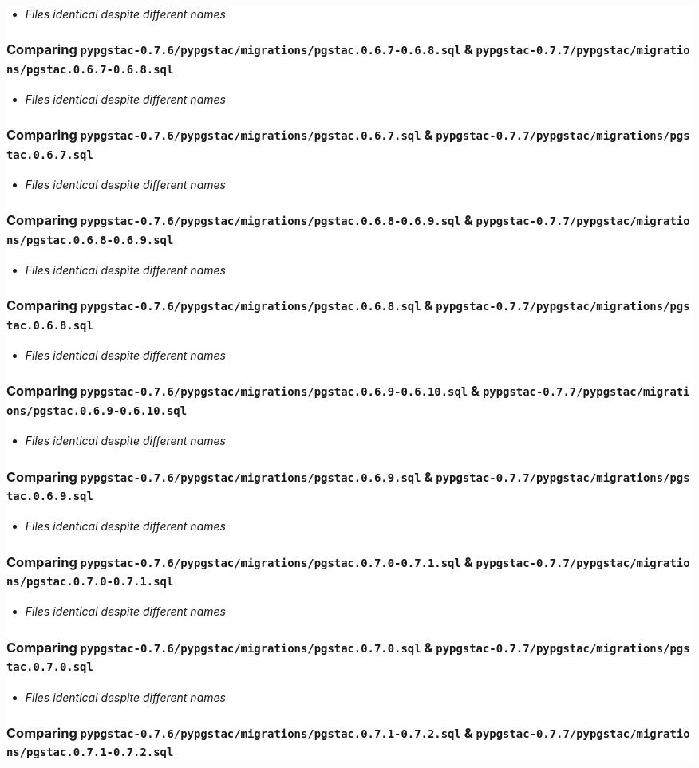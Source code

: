  * *Files identical despite different names*

### Comparing `pypgstac-0.7.6/pypgstac/migrations/pgstac.0.6.7-0.6.8.sql` & `pypgstac-0.7.7/pypgstac/migrations/pgstac.0.6.7-0.6.8.sql`

 * *Files identical despite different names*

### Comparing `pypgstac-0.7.6/pypgstac/migrations/pgstac.0.6.7.sql` & `pypgstac-0.7.7/pypgstac/migrations/pgstac.0.6.7.sql`

 * *Files identical despite different names*

### Comparing `pypgstac-0.7.6/pypgstac/migrations/pgstac.0.6.8-0.6.9.sql` & `pypgstac-0.7.7/pypgstac/migrations/pgstac.0.6.8-0.6.9.sql`

 * *Files identical despite different names*

### Comparing `pypgstac-0.7.6/pypgstac/migrations/pgstac.0.6.8.sql` & `pypgstac-0.7.7/pypgstac/migrations/pgstac.0.6.8.sql`

 * *Files identical despite different names*

### Comparing `pypgstac-0.7.6/pypgstac/migrations/pgstac.0.6.9-0.6.10.sql` & `pypgstac-0.7.7/pypgstac/migrations/pgstac.0.6.9-0.6.10.sql`

 * *Files identical despite different names*

### Comparing `pypgstac-0.7.6/pypgstac/migrations/pgstac.0.6.9.sql` & `pypgstac-0.7.7/pypgstac/migrations/pgstac.0.6.9.sql`

 * *Files identical despite different names*

### Comparing `pypgstac-0.7.6/pypgstac/migrations/pgstac.0.7.0-0.7.1.sql` & `pypgstac-0.7.7/pypgstac/migrations/pgstac.0.7.0-0.7.1.sql`

 * *Files identical despite different names*

### Comparing `pypgstac-0.7.6/pypgstac/migrations/pgstac.0.7.0.sql` & `pypgstac-0.7.7/pypgstac/migrations/pgstac.0.7.0.sql`

 * *Files identical despite different names*

### Comparing `pypgstac-0.7.6/pypgstac/migrations/pgstac.0.7.1-0.7.2.sql` & `pypgstac-0.7.7/pypgstac/migrations/pgstac.0.7.1-0.7.2.sql`
